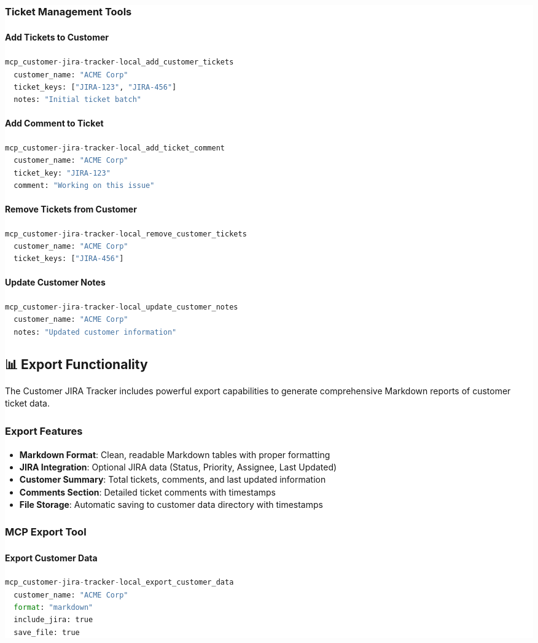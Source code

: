### Ticket Management Tools

#### Add Tickets to Customer
```python
mcp_customer-jira-tracker-local_add_customer_tickets
  customer_name: "ACME Corp"
  ticket_keys: ["JIRA-123", "JIRA-456"]
  notes: "Initial ticket batch"
```

#### Add Comment to Ticket
```python
mcp_customer-jira-tracker-local_add_ticket_comment
  customer_name: "ACME Corp"
  ticket_key: "JIRA-123"
  comment: "Working on this issue"
```

#### Remove Tickets from Customer
```python
mcp_customer-jira-tracker-local_remove_customer_tickets
  customer_name: "ACME Corp"
  ticket_keys: ["JIRA-456"]
```

#### Update Customer Notes
```python
mcp_customer-jira-tracker-local_update_customer_notes
  customer_name: "ACME Corp"
  notes: "Updated customer information"
```

## 📊 Export Functionality

The Customer JIRA Tracker includes powerful export capabilities to generate comprehensive Markdown reports of customer ticket data.

### Export Features

- **Markdown Format**: Clean, readable Markdown tables with proper formatting
- **JIRA Integration**: Optional JIRA data (Status, Priority, Assignee, Last Updated)
- **Customer Summary**: Total tickets, comments, and last updated information
- **Comments Section**: Detailed ticket comments with timestamps
- **File Storage**: Automatic saving to customer data directory with timestamps

### MCP Export Tool

#### Export Customer Data
```python
mcp_customer-jira-tracker-local_export_customer_data
  customer_name: "ACME Corp"
  format: "markdown"
  include_jira: true
  save_file: true
```
